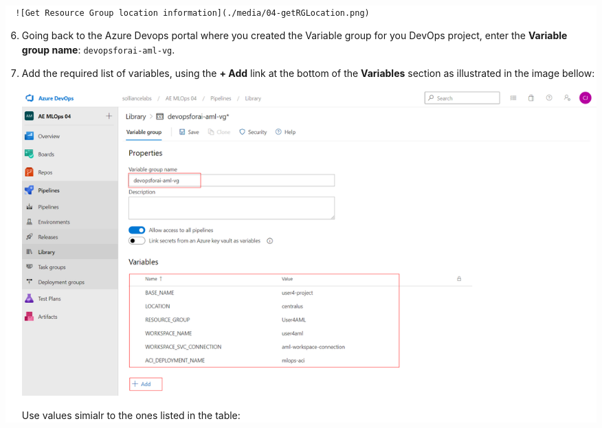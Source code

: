       ![Get Resource Group location information](./media/04-getRGLocation.png)

6. Going back to the Azure Devops portal where you created the Variable group for you DevOps project, enter the **Variable group name**: `devopsforai-aml-vg`.
   
7. Add the required list of variables, using the **+ Add** link at the bottom of the **Variables** section as illustrated in the image bellow:

    ![Configure required variable values in the variable group](./media/04-devops-edit-vargroup.png)

    Use values simialr to the ones listed in the table:

